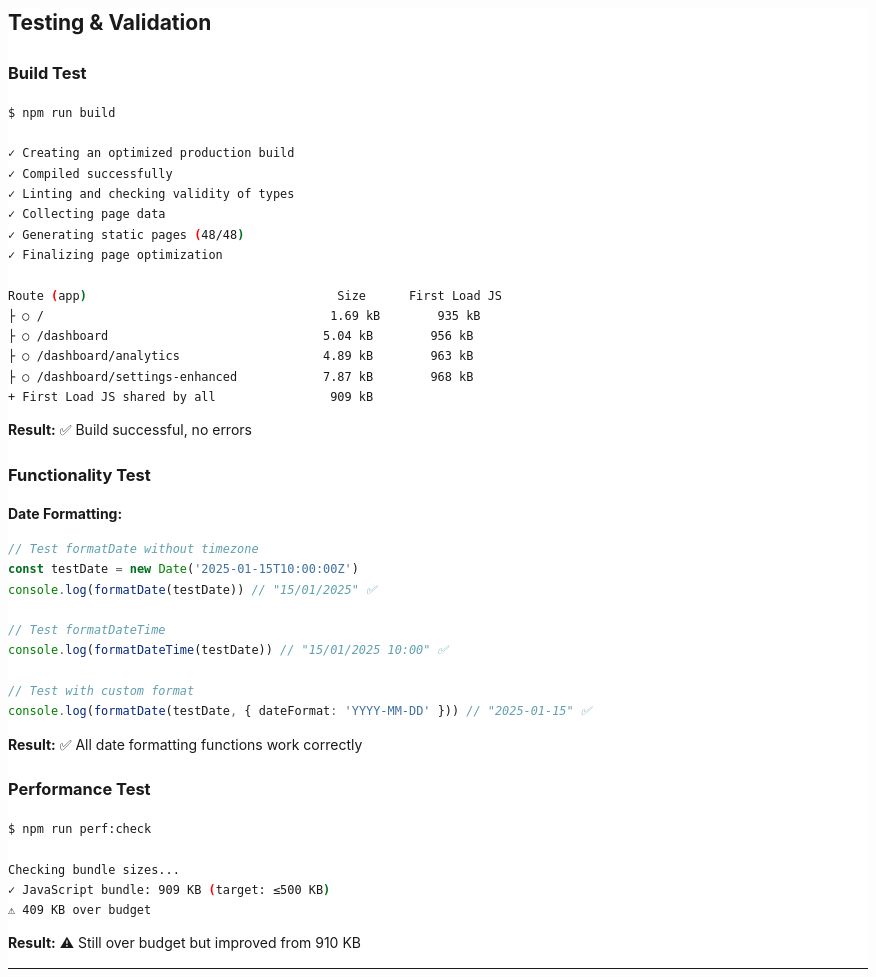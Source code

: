 
## Testing & Validation

### Build Test

```bash
$ npm run build

✓ Creating an optimized production build
✓ Compiled successfully
✓ Linting and checking validity of types
✓ Collecting page data
✓ Generating static pages (48/48)
✓ Finalizing page optimization

Route (app)                                   Size      First Load JS
├ ○ /                                        1.69 kB        935 kB
├ ○ /dashboard                              5.04 kB        956 kB
├ ○ /dashboard/analytics                    4.89 kB        963 kB
├ ○ /dashboard/settings-enhanced            7.87 kB        968 kB
+ First Load JS shared by all                909 kB
```

**Result:** ✅ Build successful, no errors

### Functionality Test

**Date Formatting:**
```typescript
// Test formatDate without timezone
const testDate = new Date('2025-01-15T10:00:00Z')
console.log(formatDate(testDate)) // "15/01/2025" ✅

// Test formatDateTime
console.log(formatDateTime(testDate)) // "15/01/2025 10:00" ✅

// Test with custom format
console.log(formatDate(testDate, { dateFormat: 'YYYY-MM-DD' })) // "2025-01-15" ✅
```

**Result:** ✅ All date formatting functions work correctly

### Performance Test

```bash
$ npm run perf:check

Checking bundle sizes...
✓ JavaScript bundle: 909 KB (target: ≤500 KB)
⚠ 409 KB over budget
```

**Result:** ⚠ Still over budget but improved from 910 KB

---